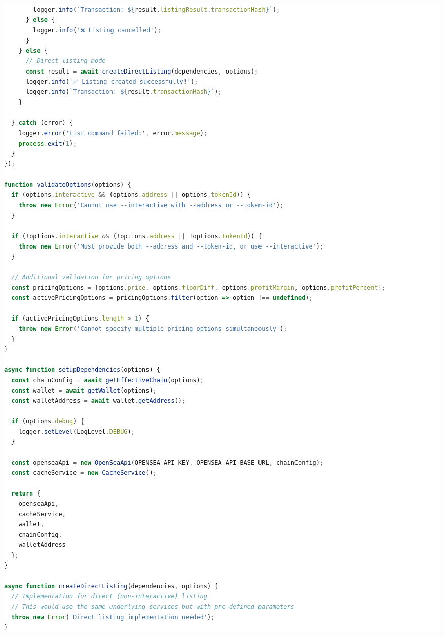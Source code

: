 ```javascript
        logger.info(`Transaction: ${result.listingResult.transactionHash}`);
      } else {
        logger.info('❌ Listing cancelled');
      }
    } else {
      // Direct listing mode
      const result = await createDirectListing(dependencies, options);
      logger.info('✅ Listing created successfully!');
      logger.info(`Transaction: ${result.transactionHash}`);
    }

  } catch (error) {
    logger.error('List command failed:', error.message);
    process.exit(1);
  }
});

function validateOptions(options) {
  if (options.interactive && (options.address || options.tokenId)) {
    throw new Error('Cannot use --interactive with --address or --token-id');
  }

  if (!options.interactive && (!options.address || !options.tokenId)) {
    throw new Error('Must provide both --address and --token-id, or use --interactive');
  }

  // Additional validation for pricing options
  const pricingOptions = [options.price, options.floorDiff, options.profitMargin, options.profitPercent];
  const activePricingOptions = pricingOptions.filter(option => option !== undefined);

  if (activePricingOptions.length > 1) {
    throw new Error('Cannot specify multiple pricing options simultaneously');
  }
}

async function setupDependencies(options) {
  const chainConfig = await getEffectiveChain(options);
  const wallet = await getWallet(options);
  const walletAddress = await wallet.getAddress();

  if (options.debug) {
    logger.setLevel(LogLevel.DEBUG);
  }

  const openseaApi = new OpenSeaApi(OPENSEA_API_KEY, OPENSEA_API_BASE_URL, chainConfig);
  const cacheService = new CacheService();

  return {
    openseaApi,
    cacheService,
    wallet,
    chainConfig,
    walletAddress
  };
}

async function createDirectListing(dependencies, options) {
  // Implementation for direct (non-interactive) listing
  // This would use the same underlying services but with pre-defined parameters
  throw new Error('Direct listing implementation needed');
}

```

  [FLOW_STEPS.SELECT_COLLECTION]: [
  [FLOW_STEPS.SELECT_NFT]: [